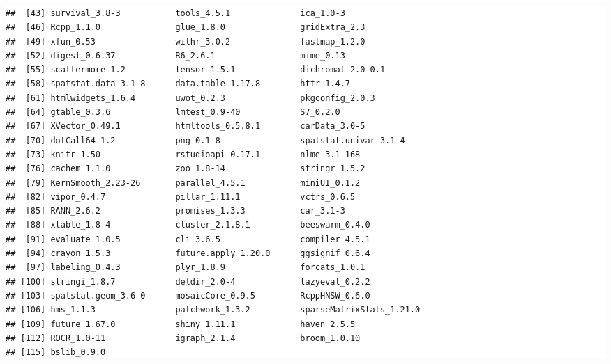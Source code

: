 ```
##  [43] survival_3.8-3           tools_4.5.1              ica_1.0-3               
##  [46] Rcpp_1.1.0               glue_1.8.0               gridExtra_2.3           
##  [49] xfun_0.53                withr_3.0.2              fastmap_1.2.0           
##  [52] digest_0.6.37            R6_2.6.1                 mime_0.13               
##  [55] scattermore_1.2          tensor_1.5.1             dichromat_2.0-0.1       
##  [58] spatstat.data_3.1-8      data.table_1.17.8        httr_1.4.7              
##  [61] htmlwidgets_1.6.4        uwot_0.2.3               pkgconfig_2.0.3         
##  [64] gtable_0.3.6             lmtest_0.9-40            S7_0.2.0                
##  [67] XVector_0.49.1           htmltools_0.5.8.1        carData_3.0-5           
##  [70] dotCall64_1.2            png_0.1-8                spatstat.univar_3.1-4   
##  [73] knitr_1.50               rstudioapi_0.17.1        nlme_3.1-168            
##  [76] cachem_1.1.0             zoo_1.8-14               stringr_1.5.2           
##  [79] KernSmooth_2.23-26       parallel_4.5.1           miniUI_0.1.2            
##  [82] vipor_0.4.7              pillar_1.11.1            vctrs_0.6.5             
##  [85] RANN_2.6.2               promises_1.3.3           car_3.1-3               
##  [88] xtable_1.8-4             cluster_2.1.8.1          beeswarm_0.4.0          
##  [91] evaluate_1.0.5           cli_3.6.5                compiler_4.5.1          
##  [94] crayon_1.5.3             future.apply_1.20.0      ggsignif_0.6.4          
##  [97] labeling_0.4.3           plyr_1.8.9               forcats_1.0.1           
## [100] stringi_1.8.7            deldir_2.0-4             lazyeval_0.2.2          
## [103] spatstat.geom_3.6-0      mosaicCore_0.9.5         RcppHNSW_0.6.0          
## [106] hms_1.1.3                patchwork_1.3.2          sparseMatrixStats_1.21.0
## [109] future_1.67.0            shiny_1.11.1             haven_2.5.5             
## [112] ROCR_1.0-11              igraph_2.1.4             broom_1.0.10            
## [115] bslib_0.9.0
```
